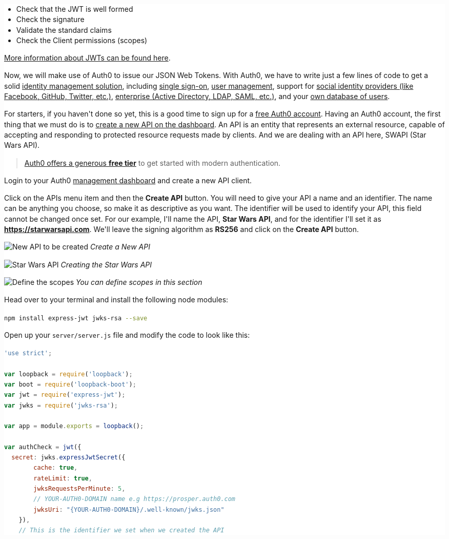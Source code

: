 - Check that the JWT is well formed
- Check the signature
- Validate the standard claims
- Check the Client permissions (scopes)

[More information about JWTs can be found here](https://auth0.com/docs/jwt).

Now, we will make use of Auth0 to issue our JSON Web Tokens. With Auth0, we have to write just a few lines of code to get a solid [identity management solution](https://auth0.com/docs/identityproviders), including [single sign-on](https://auth0.com/docs/sso/single-sign-on), [user management](https://auth0.com/docs/user-profile), support for [social identity providers (like Facebook, GitHub, Twitter, etc.)](https://auth0.com/docs/identityproviders), [enterprise (Active Directory, LDAP, SAML, etc.)](https://auth0.com/enterprise), and your [own database of users](https://auth0.com/docs/connections/database/mysql).

For starters, if you haven't done so yet, this is a good time to sign up for a [free Auth0 account](javascript:signup\(\)). Having an Auth0 account, the first thing that we must do is to [create a new API on the dashboard](https://manage.auth0.com/#/apis). An API is an entity that represents an external resource, capable of accepting and responding to protected resource requests made by clients. And we are dealing with an API here, SWAPI (Star Wars API).

> [Auth0 offers a generous **free tier**](https://auth0.com/pricing) to get started with modern authentication.

Login to your Auth0 [management dashboard](https://manage.auth0.com) and create a new API client.

Click on the APIs menu item and then the **Create API** button. You will need to give your API a name and an identifier. The name can be anything you choose, so make it as descriptive as you want. The identifier will be used to identify your API, this field cannot be changed once set. For our example, I'll name the API, **Star Wars API**, and for the identifier I'll set it as **https://starwarsapi.com**. We'll leave the signing algorithm as **RS256** and click on the **Create API** button.

![New API to be created](https://cdn.auth0.com/blog/loopback/newapitobecreated.png)
_Create a New API_

![Star Wars API](https://cdn.auth0.com/blog/loopback/starwarsapi.png)
_Creating the Star Wars API_

![Define the scopes](https://cdn.auth0.com/blog/loopback/starwarscope.png)
_You can define scopes in this section_

Head over to your terminal and install the following node modules:

```bash
npm install express-jwt jwks-rsa --save
```

Open up your `server/server.js` file and modify the code to look like this:

```js
'use strict';

var loopback = require('loopback');
var boot = require('loopback-boot');
var jwt = require('express-jwt');
var jwks = require('jwks-rsa');

var app = module.exports = loopback();

var authCheck = jwt({
  secret: jwks.expressJwtSecret({
        cache: true,
        rateLimit: true,
        jwksRequestsPerMinute: 5,
        // YOUR-AUTH0-DOMAIN name e.g https://prosper.auth0.com
        jwksUri: "{YOUR-AUTH0-DOMAIN}/.well-known/jwks.json"
    }),
    // This is the identifier we set when we created the API
```